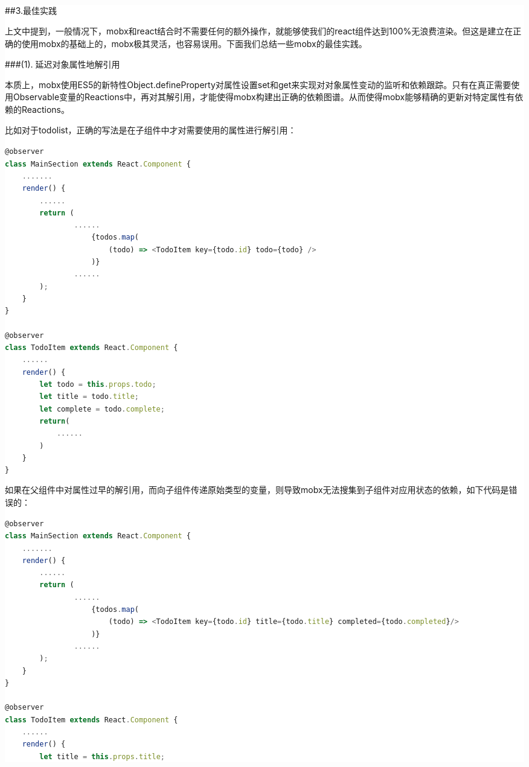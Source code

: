 ##3.最佳实践

上文中提到，一般情况下，mobx和react结合时不需要任何的额外操作，就能够使我们的react组件达到100%无浪费渲染。但这是建立在正确的使用mobx的基础上的，mobx极其灵活，也容易误用。下面我们总结一些mobx的最佳实践。

###(1). 延迟对象属性地解引用

本质上，mobx使用ES5的新特性Object.defineProperty对属性设置set和get来实现对对象属性变动的监听和依赖跟踪。只有在真正需要使用Observable变量的Reactions中，再对其解引用，才能使得mobx构建出正确的依赖图谱。从而使得mobx能够精确的更新对特定属性有依赖的Reactions。

比如对于todolist，正确的写法是在子组件中才对需要使用的属性进行解引用：

``` javascript
@observer
class MainSection extends React.Component {
    .......
    render() {
        ......
        return (
                ......
                    {todos.map(
                        (todo) => <TodoItem key={todo.id} todo={todo} />
                    )}
                ......
        );
    }
}

@observer
class TodoItem extends React.Component {
    ......
    render() {
        let todo = this.props.todo;
        let title = todo.title;
        let complete = todo.complete;
        return(
            ......
        ) 
    }
}

```

如果在父组件中对属性过早的解引用，而向子组件传递原始类型的变量，则导致mobx无法搜集到子组件对应用状态的依赖，如下代码是错误的：

``` javascript
@observer
class MainSection extends React.Component {
    .......
    render() {
        ......
        return (
                ......
                    {todos.map(
                        (todo) => <TodoItem key={todo.id} title={todo.title} completed={todo.completed}/>
                    )}
                ......
        );
    }
}

@observer
class TodoItem extends React.Component {
    ......
    render() {
        let title = this.props.title;
```